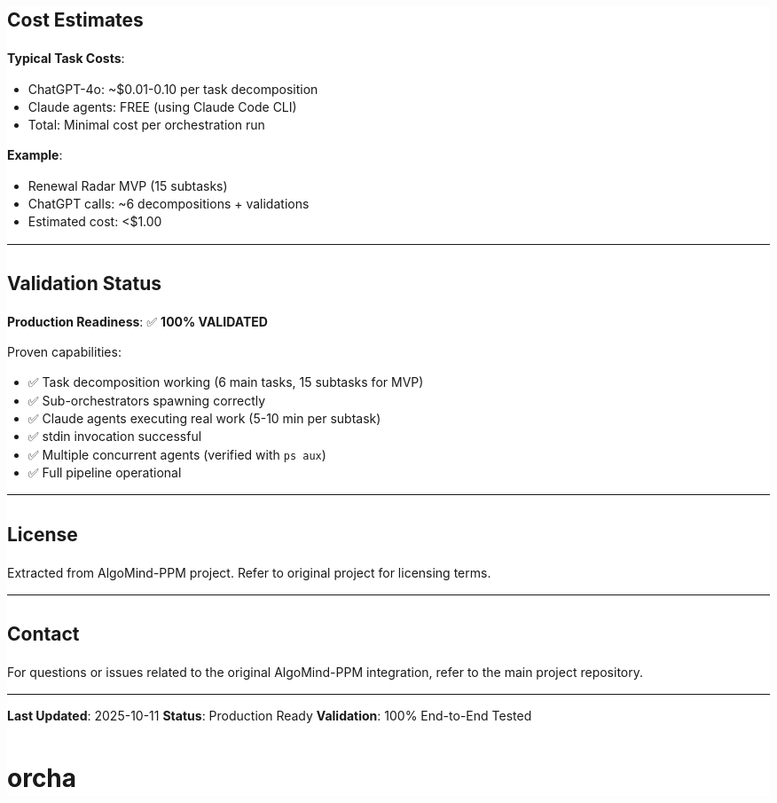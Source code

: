 ## Cost Estimates

**Typical Task Costs**:
- ChatGPT-4o: ~$0.01-0.10 per task decomposition
- Claude agents: FREE (using Claude Code CLI)
- Total: Minimal cost per orchestration run

**Example**:
- Renewal Radar MVP (15 subtasks)
- ChatGPT calls: ~6 decompositions + validations
- Estimated cost: <$1.00

---

## Validation Status

**Production Readiness**: ✅ **100% VALIDATED**

Proven capabilities:
- ✅ Task decomposition working (6 main tasks, 15 subtasks for MVP)
- ✅ Sub-orchestrators spawning correctly
- ✅ Claude agents executing real work (5-10 min per subtask)
- ✅ stdin invocation successful
- ✅ Multiple concurrent agents (verified with `ps aux`)
- ✅ Full pipeline operational

---

## License

Extracted from AlgoMind-PPM project. Refer to original project for licensing terms.

---

## Contact

For questions or issues related to the original AlgoMind-PPM integration, refer to the main project repository.

---

**Last Updated**: 2025-10-11
**Status**: Production Ready
**Validation**: 100% End-to-End Tested
# orcha
